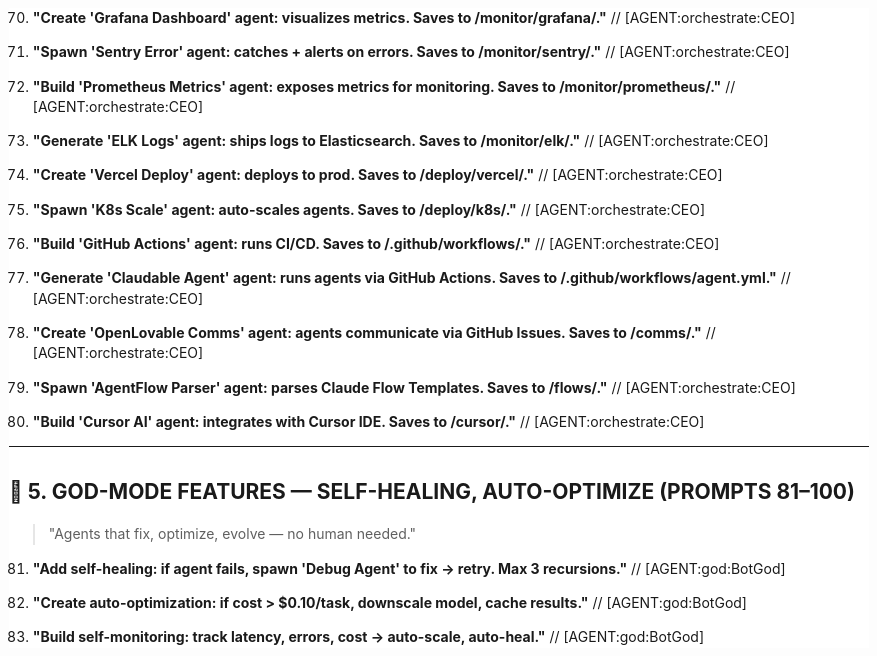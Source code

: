
70. **"Create 'Grafana Dashboard' agent: visualizes metrics. Saves to /monitor/grafana/."** // [AGENT:orchestrate:CEO]


71. **"Spawn 'Sentry Error' agent: catches + alerts on errors. Saves to /monitor/sentry/."** // [AGENT:orchestrate:CEO]


72. **"Build 'Prometheus Metrics' agent: exposes metrics for monitoring. Saves to /monitor/prometheus/."** // [AGENT:orchestrate:CEO]


73. **"Generate 'ELK Logs' agent: ships logs to Elasticsearch. Saves to /monitor/elk/."** // [AGENT:orchestrate:CEO]


74. **"Create 'Vercel Deploy' agent: deploys to prod. Saves to /deploy/vercel/."** // [AGENT:orchestrate:CEO]


75. **"Spawn 'K8s Scale' agent: auto-scales agents. Saves to /deploy/k8s/."** // [AGENT:orchestrate:CEO]


76. **"Build 'GitHub Actions' agent: runs CI/CD. Saves to /.github/workflows/."** // [AGENT:orchestrate:CEO]


77. **"Generate 'Claudable Agent' agent: runs agents via GitHub Actions. Saves to /.github/workflows/agent.yml."** // [AGENT:orchestrate:CEO]


78. **"Create 'OpenLovable Comms' agent: agents communicate via GitHub Issues. Saves to /comms/."** // [AGENT:orchestrate:CEO]


79. **"Spawn 'AgentFlow Parser' agent: parses Claude Flow Templates. Saves to /flows/."** // [AGENT:orchestrate:CEO]


80. **"Build 'Cursor AI' agent: integrates with Cursor IDE. Saves to /cursor/."** // [AGENT:orchestrate:CEO]

---

## 🧠 **5. GOD-MODE FEATURES — SELF-HEALING, AUTO-OPTIMIZE (PROMPTS 81–100)**


> "Agents that fix, optimize, evolve — no human needed."


81. **"Add self-healing: if agent fails, spawn 'Debug Agent' to fix → retry. Max 3 recursions."** // [AGENT:god:BotGod]


82. **"Create auto-optimization: if cost > $0.10/task, downscale model, cache results."** // [AGENT:god:BotGod]


83. **"Build self-monitoring: track latency, errors, cost → auto-scale, auto-heal."** // [AGENT:god:BotGod]
